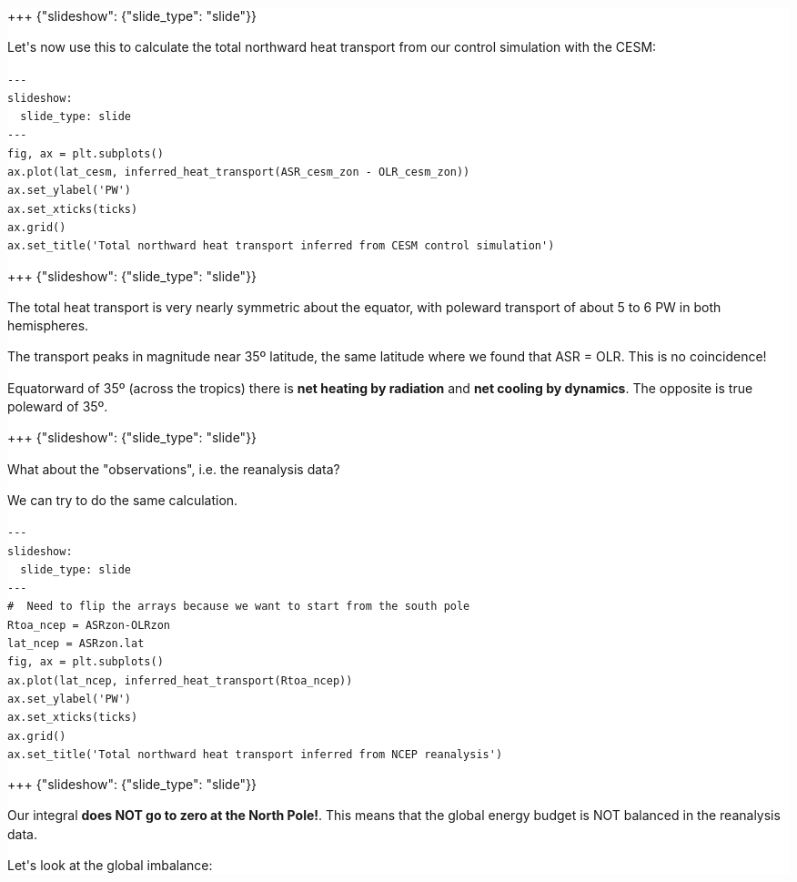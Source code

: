+++ {"slideshow": {"slide_type": "slide"}}

Let's now use this to calculate the total northward heat transport from our control simulation with the CESM:

```{code-cell} ipython3
---
slideshow:
  slide_type: slide
---
fig, ax = plt.subplots()
ax.plot(lat_cesm, inferred_heat_transport(ASR_cesm_zon - OLR_cesm_zon))
ax.set_ylabel('PW')
ax.set_xticks(ticks)
ax.grid()
ax.set_title('Total northward heat transport inferred from CESM control simulation')
```

+++ {"slideshow": {"slide_type": "slide"}}

The total heat transport is very nearly symmetric about the equator, with poleward transport of about 5 to 6 PW in both hemispheres.

The transport peaks in magnitude near 35º latitude, the same latitude where we found that ASR = OLR. This is no coincidence!

Equatorward of 35º (across the tropics) there is **net heating by radiation** and **net cooling by dynamics**. The opposite is true poleward of 35º.

+++ {"slideshow": {"slide_type": "slide"}}

What about the "observations", i.e. the reanalysis data?

We can try to do the same calculation.

```{code-cell} ipython3
---
slideshow:
  slide_type: slide
---
#  Need to flip the arrays because we want to start from the south pole
Rtoa_ncep = ASRzon-OLRzon
lat_ncep = ASRzon.lat
fig, ax = plt.subplots()
ax.plot(lat_ncep, inferred_heat_transport(Rtoa_ncep))
ax.set_ylabel('PW')
ax.set_xticks(ticks)
ax.grid()
ax.set_title('Total northward heat transport inferred from NCEP reanalysis')
```

+++ {"slideshow": {"slide_type": "slide"}}

Our integral **does NOT go to zero at the North Pole!**. This means that the global energy budget is NOT balanced in the reanalysis data.

Let's look at the global imbalance:
